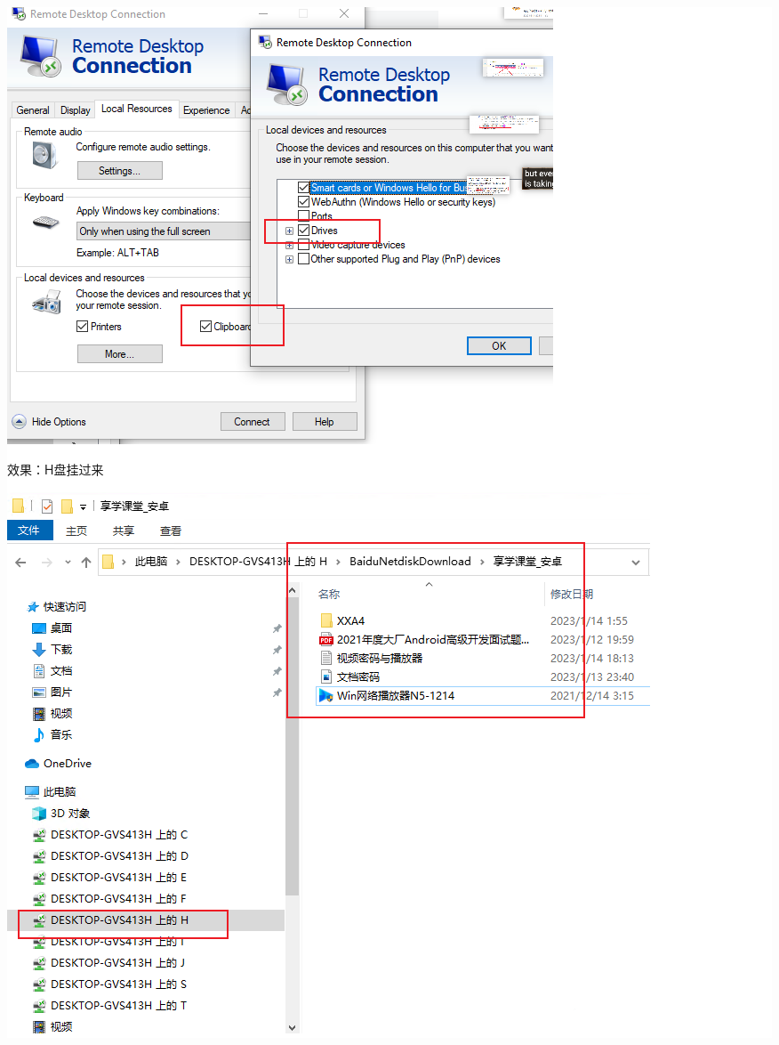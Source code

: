 ![image-20230114192708392](software_pcSettings.assets/image-20230114192708392.png)

效果：H盘挂过来

![image-20230114192816419](software_pcSettings.assets/image-20230114192816419.png)
